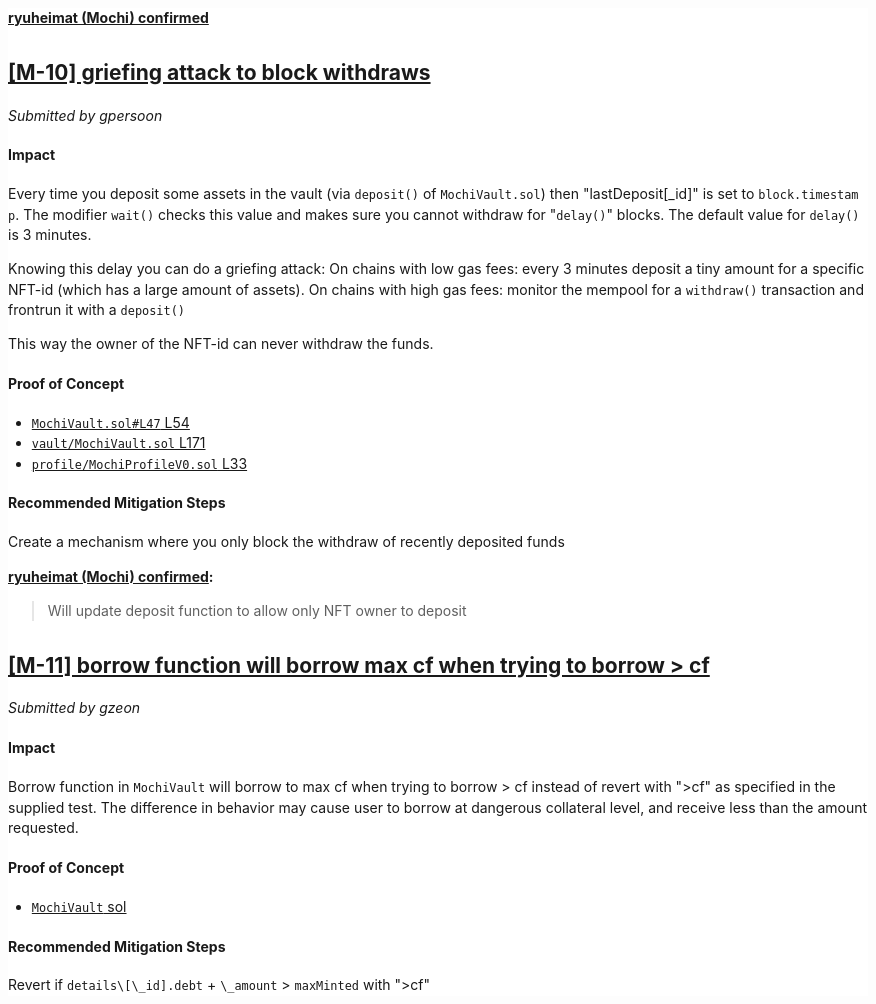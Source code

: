 **[ryuheimat (Mochi) confirmed](https://github.com/code-423n4/2021-10-mochi-findings/issues/135)**

## [[M-10] griefing attack to block withdraws](https://github.com/code-423n4/2021-10-mochi-findings/issues/21)
_Submitted by gpersoon_

#### Impact
Every time you deposit some assets in the vault (via `deposit()` of `MochiVault.sol`) then "lastDeposit\[\_id]" is set to `block.timestamp`.
The modifier `wait()` checks this value and makes sure you cannot withdraw for "`delay()`" blocks.
The default value for `delay()` is 3 minutes.

Knowing this delay you can do a griefing attack:
On chains with low gas fees: every 3 minutes deposit a tiny amount for a specific NFT-id (which has a large amount of assets).
On chains with high gas fees: monitor the mempool for a `withdraw()` transaction and frontrun it with a `deposit()`

This way the owner of the NFT-id can never withdraw the funds.

#### Proof of Concept
- [`MochiVault.sol#L47` L54](https://github.com/code-423n4/2021-10-mochi/blob/806ebf2a364c01ff54d546b07d1bdb0e928f42c6/projects/mochi-core/contracts/vault/MochiVault.sol#L47-L54)
- [`vault/MochiVault.sol` L171](https://github.com/code-423n4/2021-10-mochi/blob/806ebf2a364c01ff54d546b07d1bdb0e928f42c6/projects/mochi-core/contracts/vault/MochiVault.sol#L171)
- [`profile/MochiProfileV0.sol` L33](https://github.com/code-423n4/2021-10-mochi/blob/806ebf2a364c01ff54d546b07d1bdb0e928f42c6/projects/mochi-core/contracts/profile/MochiProfileV0.sol#L33)

#### Recommended Mitigation Steps
Create a mechanism where you only block the withdraw of recently deposited funds

**[ryuheimat (Mochi) confirmed](https://github.com/code-423n4/2021-10-mochi-findings/issues/21#issuecomment-952886314):**
 > Will update deposit function to allow only NFT owner to deposit

## [[M-11] borrow function will borrow max cf when trying to borrow > cf](https://github.com/code-423n4/2021-10-mochi-findings/issues/45)
_Submitted by gzeon_

#### Impact
Borrow function in `MochiVault` will borrow to max cf when trying to borrow > cf instead of revert with ">cf" as specified in the supplied test. The difference in behavior may cause user to borrow at dangerous collateral level, and receive less than the amount requested.

#### Proof of Concept
* [`MochiVault` sol](https://github.com/code-423n4/2021-10-mochi/blob/main/projects/mochi-core/contracts/vault/MochiVault.sol)

#### Recommended Mitigation Steps
Revert if `details\[\_id].debt` + `\_amount` > `maxMinted` with ">cf"
